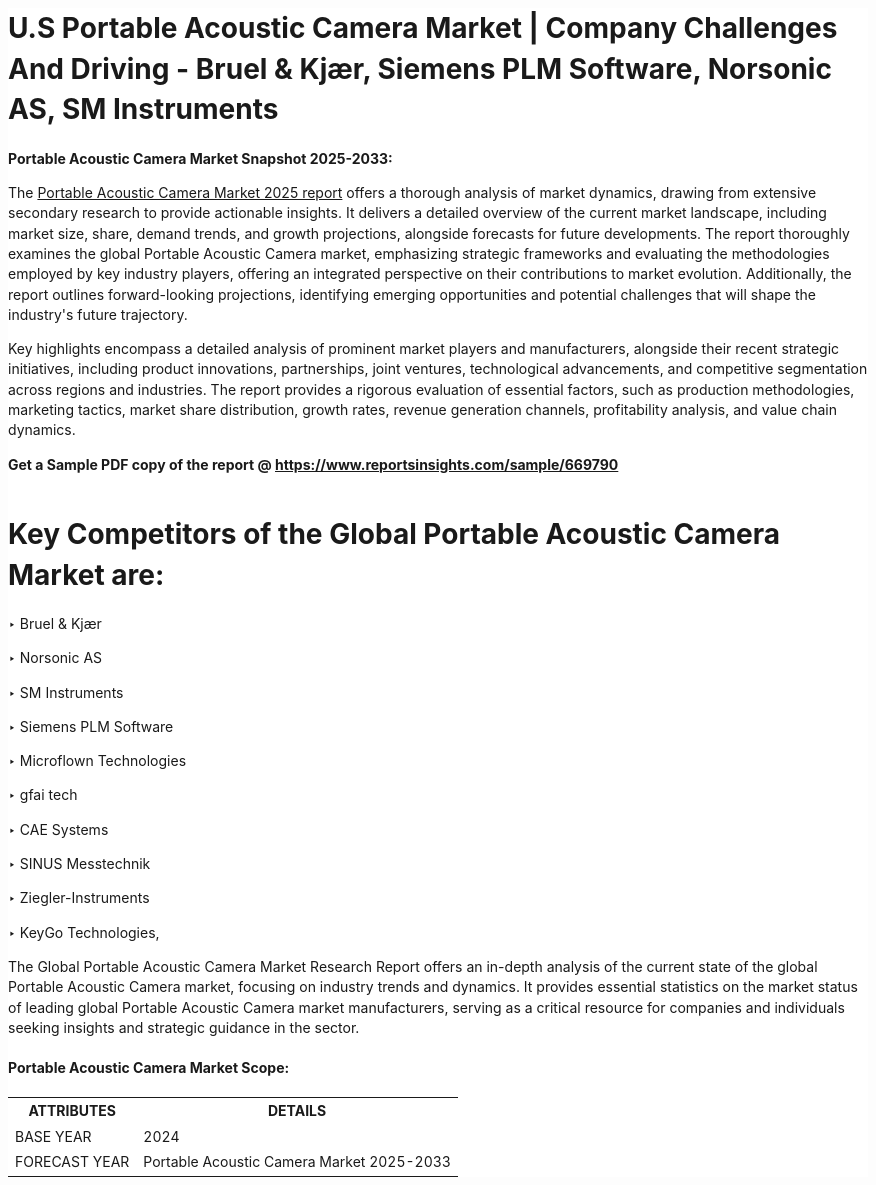 # U.S Portable Acoustic Camera Market | Company Challenges And Driving - Bruel & Kjær, Siemens PLM Software, Norsonic AS, SM Instruments

<strong>Portable Acoustic Camera Market Snapshot 2025-2033:</strong>

 The <a href=https://www.reportsinsights.com/sample/669790>Portable Acoustic Camera Market 2025 report</a> offers a thorough analysis of market dynamics, drawing from extensive secondary research to provide actionable insights. It delivers a detailed overview of the current market landscape, including market size, share, demand trends, and growth projections, alongside forecasts for future developments. The report thoroughly examines the global Portable Acoustic Camera market, emphasizing strategic frameworks and evaluating the methodologies employed by key industry players, offering an integrated perspective on their contributions to market evolution. Additionally, the report outlines forward-looking projections, identifying emerging opportunities and potential challenges that will shape the industry's future trajectory.

Key highlights encompass a detailed analysis of prominent market players and manufacturers, alongside their recent strategic initiatives, including product innovations, partnerships, joint ventures, technological advancements, and competitive segmentation across regions and industries. The report provides a rigorous evaluation of essential factors, such as production methodologies, marketing tactics, market share distribution, growth rates, revenue generation channels, profitability analysis, and value chain dynamics.

<strong>Get a Sample PDF copy of the report @ <a href=https://www.reportsinsights.com/sample/669790>https://www.reportsinsights.com/sample/669790</a></strong>

# <strong>Key Competitors of the Global Portable Acoustic Camera Market are:</strong>

‣ Bruel & Kjær

‣ Norsonic AS

‣ SM Instruments

‣ Siemens PLM Software

‣ Microflown Technologies

‣ gfai tech

‣ CAE Systems

‣ SINUS Messtechnik

‣ Ziegler-Instruments

‣ KeyGo Technologies,

The Global Portable Acoustic Camera Market Research Report offers an in-depth analysis of the current state of the global Portable Acoustic Camera market, focusing on industry trends and dynamics. It provides essential statistics on the market status of leading global Portable Acoustic Camera market manufacturers, serving as a critical resource for companies and individuals seeking insights and strategic guidance in the sector.

<h4>Portable Acoustic Camera Market Scope:</h4>
<table>
<tr>
<th>ATTRIBUTES</th>
<th>DETAILS</th>
</tr>
<tr>
<td>BASE YEAR</td>
<td>2024</td>
</tr>
<tr>
<td>FORECAST YEAR</td>
<td>Portable Acoustic Camera Market 2025-2033</td>